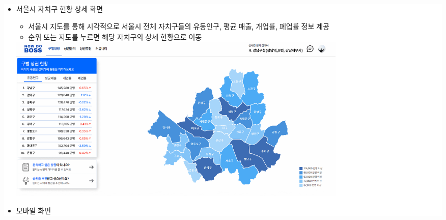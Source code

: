 - 서울시 자치구 현황 상세 화면
  - 서울시 지도를 통해 시각적으로 서울시 전체 자치구들의 유동인구, 평균 매출, 개업률, 폐업률 정보 제공
  - 순위 또는 지도를 누르면 해당 자치구의 상세 현황으로 이동
  <div width="100%">
  <img src="docs/gif/구별현황/구별현황상세(웹).gif" width="75%">
  </div>

- 모바일 화면
  <div width="100%">